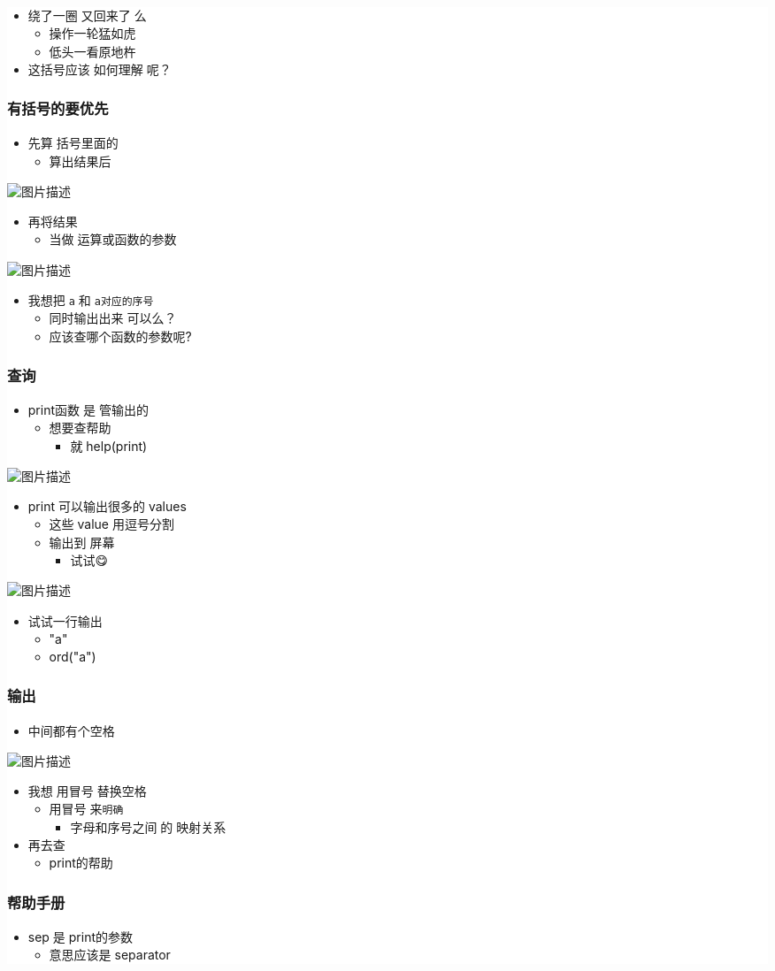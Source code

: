 - 绕了一圈 又回来了 么
  - 操作一轮猛如虎
  - 低头一看原地杵
- 这括号应该 如何理解 呢？

### 有括号的要优先

- 先算 括号里面的
	- 算出结果后

![图片描述](https://doc.shiyanlou.com/courses/uid1190679-20230531-1685523444483)

- 再将结果 
	- 当做 运算或函数的参数

![图片描述](https://doc.shiyanlou.com/courses/uid1190679-20230322-1679470448358)

- 我想把 `a` 和 `a对应的序号` 
	- 同时输出出来 可以么？
	- 应该查哪个函数的参数呢?

### 查询

- print函数 是 管输出的
	- 想要查帮助
		- 就 help(print)

![图片描述](https://doc.shiyanlou.com/courses/uid1190679-20220923-1663942144490)

- print 可以输出很多的 values
	- 这些 value 用逗号分割
	- 输出到 屏幕
		- 试试😋

![图片描述](https://doc.shiyanlou.com/courses/uid1190679-20230327-1679885163318)

- 试试一行输出
	- "a"
	- ord("a")

### 输出

- 中间都有个空格

![图片描述](https://doc.shiyanlou.com/courses/uid1190679-20230114-1673699336672)

- 我想 用冒号 替换空格
	- 用冒号 来`明确`
		- 字母和序号之间 的 映射关系
- 再去查 
	- print的帮助

### 帮助手册
- sep 是 print的参数
	- 意思应该是 separator
